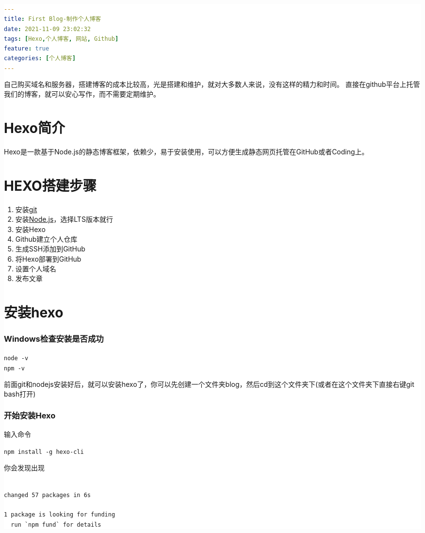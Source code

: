 ```yaml
---
title: First Blog-制作个人博客
date: 2021-11-09 23:02:32
tags: [Hexo,个人博客, 网站, Github]
feature: true
categories: [个人博客]
---
```

自己购买域名和服务器，搭建博客的成本比较高，光是搭建和维护，就对大多数人来说，没有这样的精力和时间。
直接在github平台上托管我们的博客，就可以安心写作，而不需要定期维护。

# Hexo简介

Hexo是一款基于Node.js的静态博客框架，依赖少，易于安装使用，可以方便生成静态网页托管在GitHub或者Coding上。

# HEXO搭建步骤

1. 安装[git](https://git-scm.com/download/win)
2. 安装[Node.js](https://nodejs.org/en/download/)，选择LTS版本就行
3. 安装Hexo
4. Github建立个人仓库
5. 生成SSH添加到GitHub
6. 将Hexo部署到GitHub
7. 设置个人域名
8. 发布文章


# 安装hexo

### Windows检查安装是否成功

```git
node -v
npm -v
```

前面git和nodejs安装好后，就可以安装hexo了，你可以先创建一个文件夹blog，然后cd到这个文件夹下(或者在这个文件夹下直接右键git bash打开)

### 开始安装Hexo

输入命令

```git
npm install -g hexo-cli
```

你会发现出现

```git

changed 57 packages in 6s

1 package is looking for funding
  run `npm fund` for details

```
